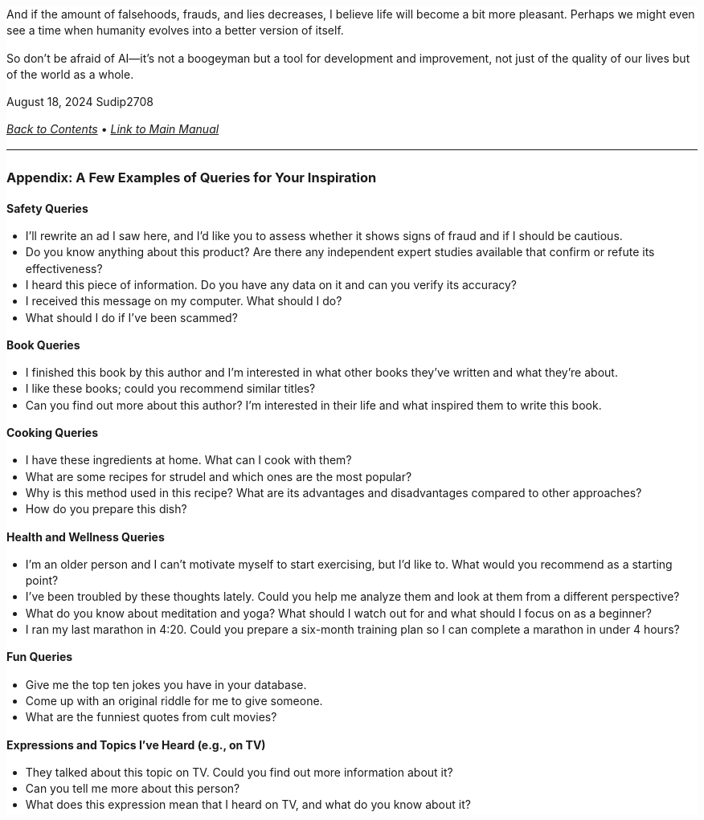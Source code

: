 And if the amount of falsehoods, frauds, and lies decreases, I believe life will become a bit more pleasant. Perhaps we might even see a time when humanity evolves into a better version of itself.

So don’t be afraid of AI—it’s not a boogeyman but a tool for development and improvement, not just of the quality of our lives but of the world as a whole.

August 18, 2024 Sudip2708

[*Back to Contents*](#contents) • [*Link to Main Manual*](../EN/AI-manual-en.md)

---

### Appendix: A Few Examples of Queries for Your Inspiration

**Safety Queries**
- I’ll rewrite an ad I saw here, and I’d like you to assess whether it shows signs of fraud and if I should be cautious.
- Do you know anything about this product? Are there any independent expert studies available that confirm or refute its effectiveness?
- I heard this piece of information. Do you have any data on it and can you verify its accuracy?
- I received this message on my computer. What should I do?
- What should I do if I’ve been scammed?

**Book Queries**
- I finished this book by this author and I’m interested in what other books they’ve written and what they’re about.
- I like these books; could you recommend similar titles?
- Can you find out more about this author? I’m interested in their life and what inspired them to write this book.

**Cooking Queries**
- I have these ingredients at home. What can I cook with them?
- What are some recipes for strudel and which ones are the most popular?
- Why is this method used in this recipe? What are its advantages and disadvantages compared to other approaches?
- How do you prepare this dish?

**Health and Wellness Queries**
- I’m an older person and I can’t motivate myself to start exercising, but I’d like to. What would you recommend as a starting point?
- I’ve been troubled by these thoughts lately. Could you help me analyze them and look at them from a different perspective?
- What do you know about meditation and yoga? What should I watch out for and what should I focus on as a beginner?
- I ran my last marathon in 4:20. Could you prepare a six-month training plan so I can complete a marathon in under 4 hours?

**Fun Queries**
- Give me the top ten jokes you have in your database.
- Come up with an original riddle for me to give someone.
- What are the funniest quotes from cult movies?

**Expressions and Topics I’ve Heard (e.g., on TV)**
- They talked about this topic on TV. Could you find out more information about it?
- Can you tell me more about this person?
- What does this expression mean that I heard on TV, and what do you know about it?
